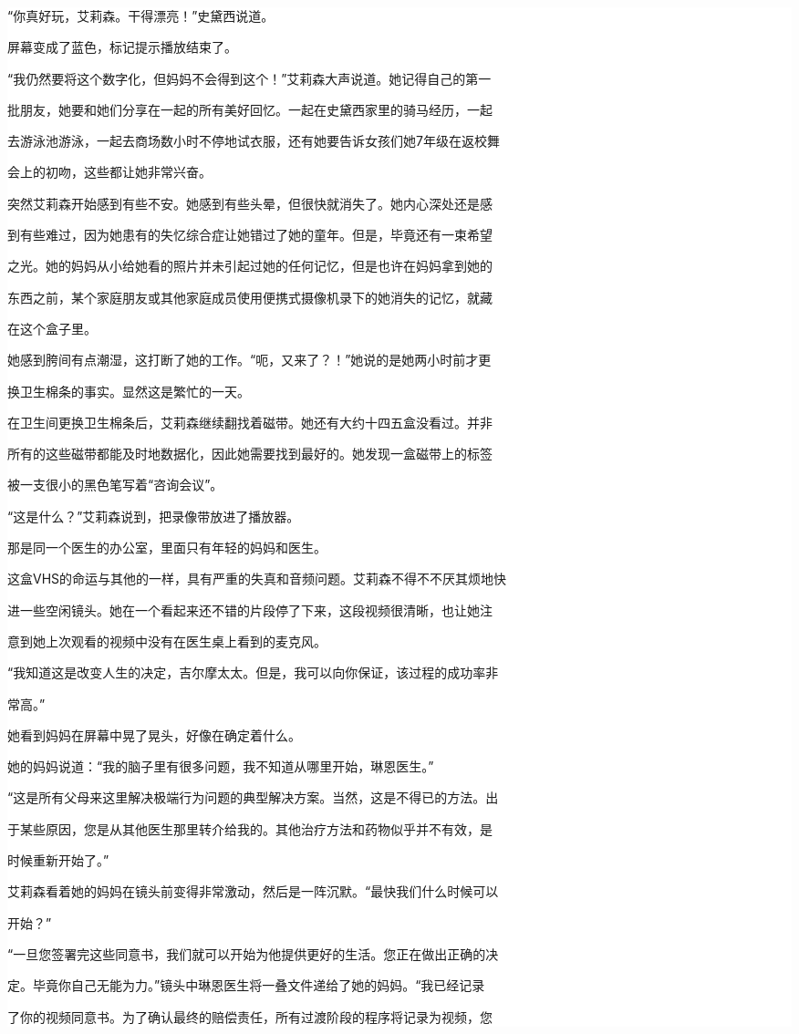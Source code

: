 “你真好玩，艾莉森。干得漂亮！”史黛西说道。

屏幕变成了蓝色，标记提示播放结束了。

“我仍然要将这个数字化，但妈妈不会得到这个！”艾莉森大声说道。她记得自己的第一

批朋友，她要和她们分享在一起的所有美好回忆。一起在史黛西家里的骑马经历，一起

去游泳池游泳，一起去商场数小时不停地试衣服，还有她要告诉女孩们她7年级在返校舞

会上的初吻，这些都让她非常兴奋。

突然艾莉森开始感到有些不安。她感到有些头晕，但很快就消失了。她内心深处还是感

到有些难过，因为她患有的失忆综合症让她错过了她的童年。但是，毕竟还有一束希望

之光。她的妈妈从小给她看的照片并未引起过她的任何记忆，但是也许在妈妈拿到她的

东西之前，某个家庭朋友或其他家庭成员使用便携式摄像机录下的她消失的记忆，就藏

在这个盒子里。

她感到胯间有点潮湿，这打断了她的工作。“呃，又来了？！”她说的是她两小时前才更

换卫生棉条的事实。显然这是繁忙的一天。

在卫生间更换卫生棉条后，艾莉森继续翻找着磁带。她还有大约十四五盒没看过。并非

所有的这些磁带都能及时地数据化，因此她需要找到最好的。她发现一盒磁带上的标签

被一支很小的黑色笔写着“咨询会议”。

“这是什么？”艾莉森说到，把录像带放进了播放器。

那是同一个医生的办公室，里面只有年轻的妈妈和医生。

这盒VHS的命运与其他的一样，具有严重的失真和音频问题。艾莉森不得不不厌其烦地快

进一些空闲镜头。她在一个看起来还不错的片段停了下来，这段视频很清晰，也让她注

意到她上次观看的视频中没有在医生桌上看到的麦克风。

“我知道这是改变人生的决定，吉尔摩太太。但是，我可以向你保证，该过程的成功率非

常高。”

她看到妈妈在屏幕中晃了晃头，好像在确定着什么。

她的妈妈说道：“我的脑子里有很多问题，我不知道从哪里开始，琳恩医生。”

“这是所有父母来这里解决极端行为问题的典型解决方案。当然，这是不得已的方法。出

于某些原因，您是从其他医生那里转介给我的。其他治疗方法和药物似乎并不有效，是

时候重新开始了。”

艾莉森看着她的妈妈在镜头前变得非常激动，然后是一阵沉默。“最快我们什么时候可以

开始？”

“一旦您签署完这些同意书，我们就可以开始为他提供更好的生活。您正在做出正确的决

定。毕竟你自己无能为力。”镜头中琳恩医生将一叠文件递给了她的妈妈。“我已经记录

了你的视频同意书。为了确认最终的赔偿责任，所有过渡阶段的程序将记录为视频，您
